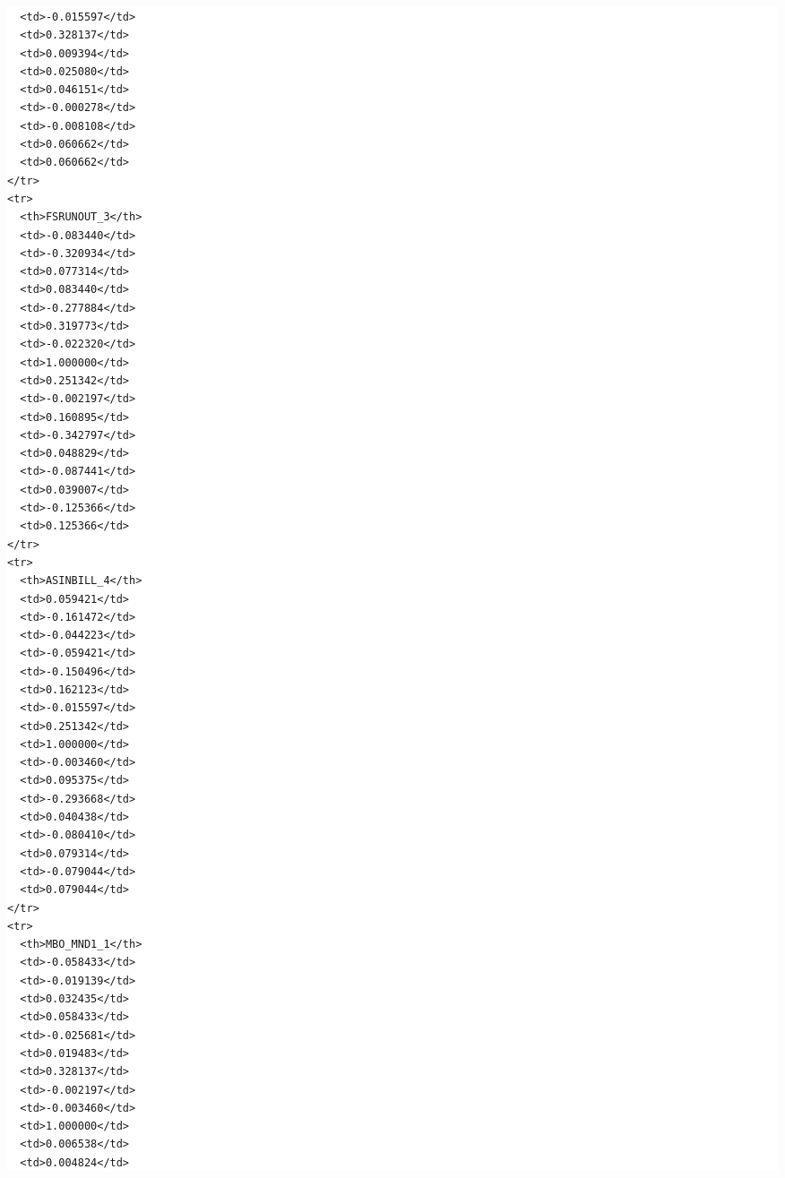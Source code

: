       <td>-0.015597</td>
      <td>0.328137</td>
      <td>0.009394</td>
      <td>0.025080</td>
      <td>0.046151</td>
      <td>-0.000278</td>
      <td>-0.008108</td>
      <td>0.060662</td>
      <td>0.060662</td>
    </tr>
    <tr>
      <th>FSRUNOUT_3</th>
      <td>-0.083440</td>
      <td>-0.320934</td>
      <td>0.077314</td>
      <td>0.083440</td>
      <td>-0.277884</td>
      <td>0.319773</td>
      <td>-0.022320</td>
      <td>1.000000</td>
      <td>0.251342</td>
      <td>-0.002197</td>
      <td>0.160895</td>
      <td>-0.342797</td>
      <td>0.048829</td>
      <td>-0.087441</td>
      <td>0.039007</td>
      <td>-0.125366</td>
      <td>0.125366</td>
    </tr>
    <tr>
      <th>ASINBILL_4</th>
      <td>0.059421</td>
      <td>-0.161472</td>
      <td>-0.044223</td>
      <td>-0.059421</td>
      <td>-0.150496</td>
      <td>0.162123</td>
      <td>-0.015597</td>
      <td>0.251342</td>
      <td>1.000000</td>
      <td>-0.003460</td>
      <td>0.095375</td>
      <td>-0.293668</td>
      <td>0.040438</td>
      <td>-0.080410</td>
      <td>0.079314</td>
      <td>-0.079044</td>
      <td>0.079044</td>
    </tr>
    <tr>
      <th>MBO_MND1_1</th>
      <td>-0.058433</td>
      <td>-0.019139</td>
      <td>0.032435</td>
      <td>0.058433</td>
      <td>-0.025681</td>
      <td>0.019483</td>
      <td>0.328137</td>
      <td>-0.002197</td>
      <td>-0.003460</td>
      <td>1.000000</td>
      <td>0.006538</td>
      <td>0.004824</td>